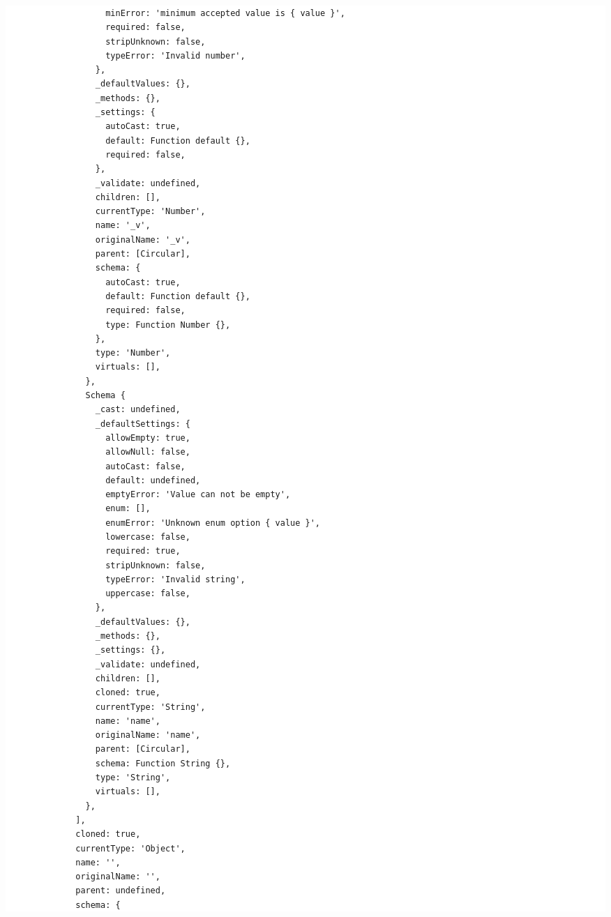                        minError: 'minimum accepted value is { value }',
                        required: false,
                        stripUnknown: false,
                        typeError: 'Invalid number',
                      },
                      _defaultValues: {},
                      _methods: {},
                      _settings: {
                        autoCast: true,
                        default: Function default {},
                        required: false,
                      },
                      _validate: undefined,
                      children: [],
                      currentType: 'Number',
                      name: '_v',
                      originalName: '_v',
                      parent: [Circular],
                      schema: {
                        autoCast: true,
                        default: Function default {},
                        required: false,
                        type: Function Number {},
                      },
                      type: 'Number',
                      virtuals: [],
                    },
                    Schema {
                      _cast: undefined,
                      _defaultSettings: {
                        allowEmpty: true,
                        allowNull: false,
                        autoCast: false,
                        default: undefined,
                        emptyError: 'Value can not be empty',
                        enum: [],
                        enumError: 'Unknown enum option { value }',
                        lowercase: false,
                        required: true,
                        stripUnknown: false,
                        typeError: 'Invalid string',
                        uppercase: false,
                      },
                      _defaultValues: {},
                      _methods: {},
                      _settings: {},
                      _validate: undefined,
                      children: [],
                      cloned: true,
                      currentType: 'String',
                      name: 'name',
                      originalName: 'name',
                      parent: [Circular],
                      schema: Function String {},
                      type: 'String',
                      virtuals: [],
                    },
                  ],
                  cloned: true,
                  currentType: 'Object',
                  name: '',
                  originalName: '',
                  parent: undefined,
                  schema: {